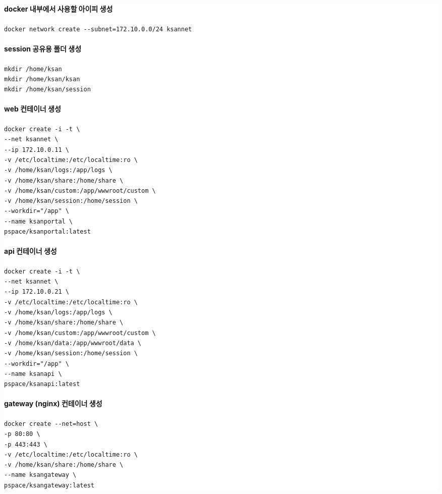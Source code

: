 #### docker 내부에서 사용할 아이피 생성
``` shell
docker network create --subnet=172.10.0.0/24 ksannet
```

#### session 공유용 폴더 생성
``` shell
mkdir /home/ksan
mkdir /home/ksan/ksan
mkdir /home/ksan/session
```

#### web 컨테이너 생성
``` shell
docker create -i -t \
--net ksannet \
--ip 172.10.0.11 \
-v /etc/localtime:/etc/localtime:ro \
-v /home/ksan/logs:/app/logs \
-v /home/ksan/share:/home/share \
-v /home/ksan/custom:/app/wwwroot/custom \
-v /home/ksan/session:/home/session \
--workdir="/app" \
--name ksanportal \
pspace/ksanportal:latest
```

#### api 컨테이너 생성
``` shell
docker create -i -t \
--net ksannet \
--ip 172.10.0.21 \
-v /etc/localtime:/etc/localtime:ro \
-v /home/ksan/logs:/app/logs \
-v /home/ksan/share:/home/share \
-v /home/ksan/custom:/app/wwwroot/custom \
-v /home/ksan/data:/app/wwwroot/data \
-v /home/ksan/session:/home/session \
--workdir="/app" \
--name ksanapi \
pspace/ksanapi:latest
```

#### gateway (nginx) 컨테이너 생성
``` shell
docker create --net=host \
-p 80:80 \
-p 443:443 \
-v /etc/localtime:/etc/localtime:ro \
-v /home/ksan/share:/home/share \
--name ksangateway \
pspace/ksangateway:latest
```
